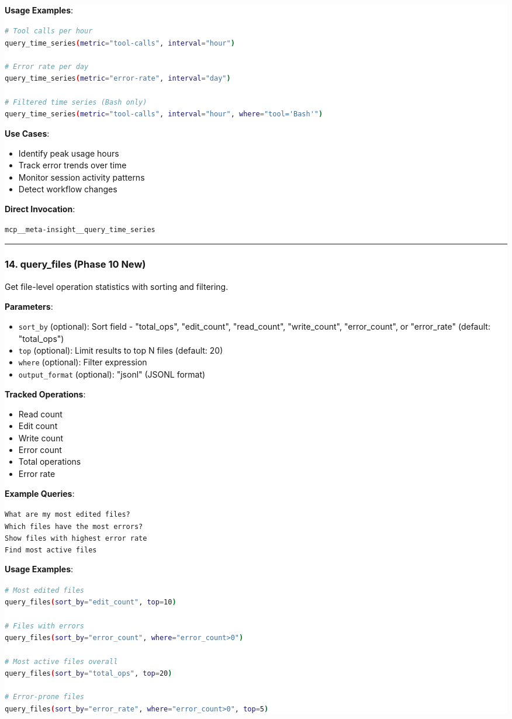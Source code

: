 **Usage Examples**:
```bash
# Tool calls per hour
query_time_series(metric="tool-calls", interval="hour")

# Error rate per day
query_time_series(metric="error-rate", interval="day")

# Filtered time series (Bash only)
query_time_series(metric="tool-calls", interval="hour", where="tool='Bash'")
```

**Use Cases**:
- Identify peak usage hours
- Track error trends over time
- Monitor session activity patterns
- Detect workflow changes

**Direct Invocation**:
```
mcp__meta-insight__query_time_series
```

---

### 14. query_files (Phase 10 New)

Get file-level operation statistics with sorting and filtering.

**Parameters**:
- `sort_by` (optional): Sort field - "total_ops", "edit_count", "read_count", "write_count", "error_count", or "error_rate" (default: "total_ops")
- `top` (optional): Limit results to top N files (default: 20)
- `where` (optional): Filter expression
- `output_format` (optional): "jsonl" (JSONL format)

**Tracked Operations**:
- Read count
- Edit count
- Write count
- Error count
- Total operations
- Error rate

**Example Queries**:
```
What are my most edited files?
Which files have the most errors?
Show files with highest error rate
Find most active files
```

**Usage Examples**:
```bash
# Most edited files
query_files(sort_by="edit_count", top=10)

# Files with errors
query_files(sort_by="error_count", where="error_count>0")

# Most active files overall
query_files(sort_by="total_ops", top=20)

# Error-prone files
query_files(sort_by="error_rate", where="error_count>0", top=5)
```
